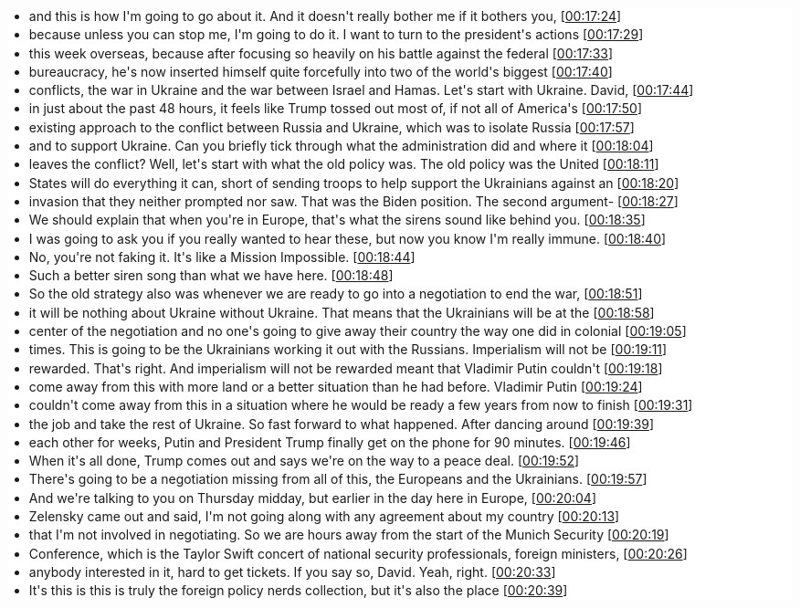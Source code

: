 *  and this is how I'm going to go about it. And it doesn't really bother me if it bothers you, [[00:17:24](https://www.youtube.com/watch?v=1BnntVANdrs&t=1044.52s)]
*  because unless you can stop me, I'm going to do it. I want to turn to the president's actions [[00:17:29](https://www.youtube.com/watch?v=1BnntVANdrs&t=1049.48s)]
*  this week overseas, because after focusing so heavily on his battle against the federal [[00:17:33](https://www.youtube.com/watch?v=1BnntVANdrs&t=1053.72s)]
*  bureaucracy, he's now inserted himself quite forcefully into two of the world's biggest [[00:17:40](https://www.youtube.com/watch?v=1BnntVANdrs&t=1060.04s)]
*  conflicts, the war in Ukraine and the war between Israel and Hamas. Let's start with Ukraine. David, [[00:17:44](https://www.youtube.com/watch?v=1BnntVANdrs&t=1064.92s)]
*  in just about the past 48 hours, it feels like Trump tossed out most of, if not all of America's [[00:17:50](https://www.youtube.com/watch?v=1BnntVANdrs&t=1070.52s)]
*  existing approach to the conflict between Russia and Ukraine, which was to isolate Russia [[00:17:57](https://www.youtube.com/watch?v=1BnntVANdrs&t=1077.56s)]
*  and to support Ukraine. Can you briefly tick through what the administration did and where it [[00:18:04](https://www.youtube.com/watch?v=1BnntVANdrs&t=1084.6799999999998s)]
*  leaves the conflict? Well, let's start with what the old policy was. The old policy was the United [[00:18:11](https://www.youtube.com/watch?v=1BnntVANdrs&t=1091.48s)]
*  States will do everything it can, short of sending troops to help support the Ukrainians against an [[00:18:20](https://www.youtube.com/watch?v=1BnntVANdrs&t=1100.12s)]
*  invasion that they neither prompted nor saw. That was the Biden position. The second argument- [[00:18:27](https://www.youtube.com/watch?v=1BnntVANdrs&t=1107.08s)]
*  We should explain that when you're in Europe, that's what the sirens sound like behind you. [[00:18:35](https://www.youtube.com/watch?v=1BnntVANdrs&t=1115.0s)]
*  I was going to ask you if you really wanted to hear these, but now you know I'm really immune. [[00:18:40](https://www.youtube.com/watch?v=1BnntVANdrs&t=1120.12s)]
*  No, you're not faking it. It's like a Mission Impossible. [[00:18:44](https://www.youtube.com/watch?v=1BnntVANdrs&t=1124.1999999999998s)]
*  Such a better siren song than what we have here. [[00:18:48](https://www.youtube.com/watch?v=1BnntVANdrs&t=1128.04s)]
*  So the old strategy also was whenever we are ready to go into a negotiation to end the war, [[00:18:51](https://www.youtube.com/watch?v=1BnntVANdrs&t=1131.0s)]
*  it will be nothing about Ukraine without Ukraine. That means that the Ukrainians will be at the [[00:18:58](https://www.youtube.com/watch?v=1BnntVANdrs&t=1138.76s)]
*  center of the negotiation and no one's going to give away their country the way one did in colonial [[00:19:05](https://www.youtube.com/watch?v=1BnntVANdrs&t=1145.08s)]
*  times. This is going to be the Ukrainians working it out with the Russians. Imperialism will not be [[00:19:11](https://www.youtube.com/watch?v=1BnntVANdrs&t=1151.32s)]
*  rewarded. That's right. And imperialism will not be rewarded meant that Vladimir Putin couldn't [[00:19:18](https://www.youtube.com/watch?v=1BnntVANdrs&t=1158.2s)]
*  come away from this with more land or a better situation than he had before. Vladimir Putin [[00:19:24](https://www.youtube.com/watch?v=1BnntVANdrs&t=1164.3600000000001s)]
*  couldn't come away from this in a situation where he would be ready a few years from now to finish [[00:19:31](https://www.youtube.com/watch?v=1BnntVANdrs&t=1171.24s)]
*  the job and take the rest of Ukraine. So fast forward to what happened. After dancing around [[00:19:39](https://www.youtube.com/watch?v=1BnntVANdrs&t=1179.16s)]
*  each other for weeks, Putin and President Trump finally get on the phone for 90 minutes. [[00:19:46](https://www.youtube.com/watch?v=1BnntVANdrs&t=1186.04s)]
*  When it's all done, Trump comes out and says we're on the way to a peace deal. [[00:19:52](https://www.youtube.com/watch?v=1BnntVANdrs&t=1192.68s)]
*  There's going to be a negotiation missing from all of this, the Europeans and the Ukrainians. [[00:19:57](https://www.youtube.com/watch?v=1BnntVANdrs&t=1197.08s)]
*  And we're talking to you on Thursday midday, but earlier in the day here in Europe, [[00:20:04](https://www.youtube.com/watch?v=1BnntVANdrs&t=1204.44s)]
*  Zelensky came out and said, I'm not going along with any agreement about my country [[00:20:13](https://www.youtube.com/watch?v=1BnntVANdrs&t=1213.56s)]
*  that I'm not involved in negotiating. So we are hours away from the start of the Munich Security [[00:20:19](https://www.youtube.com/watch?v=1BnntVANdrs&t=1219.08s)]
*  Conference, which is the Taylor Swift concert of national security professionals, foreign ministers, [[00:20:26](https://www.youtube.com/watch?v=1BnntVANdrs&t=1226.2s)]
*  anybody interested in it, hard to get tickets. If you say so, David. Yeah, right. [[00:20:33](https://www.youtube.com/watch?v=1BnntVANdrs&t=1233.8s)]
*  It's this is this is truly the foreign policy nerds collection, but it's also the place [[00:20:39](https://www.youtube.com/watch?v=1BnntVANdrs&t=1239.0s)]